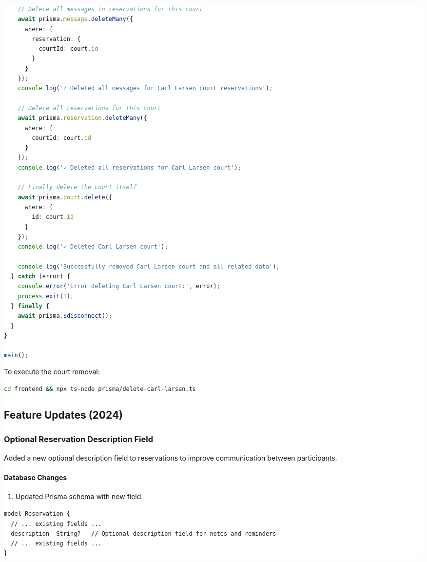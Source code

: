 ```typescript
    // Delete all messages in reservations for this court
    await prisma.message.deleteMany({
      where: {
        reservation: {
          courtId: court.id
        }
      }
    });
    console.log('✓ Deleted all messages for Carl Larsen court reservations');

    // Delete all reservations for this court
    await prisma.reservation.deleteMany({
      where: {
        courtId: court.id
      }
    });
    console.log('✓ Deleted all reservations for Carl Larsen court');

    // Finally delete the court itself
    await prisma.court.delete({
      where: {
        id: court.id
      }
    });
    console.log('✓ Deleted Carl Larsen court');

    console.log('Successfully removed Carl Larsen court and all related data');
  } catch (error) {
    console.error('Error deleting Carl Larsen court:', error);
    process.exit(1);
  } finally {
    await prisma.$disconnect();
  }
}

main();
```

To execute the court removal:
```bash
cd frontend && npx ts-node prisma/delete-carl-larsen.ts
```

## Feature Updates (2024)

### Optional Reservation Description Field
Added a new optional description field to reservations to improve communication between participants.

#### Database Changes
1. Updated Prisma schema with new field:
```prisma
model Reservation {
  // ... existing fields ...
  description  String?   // Optional description field for notes and reminders
  // ... existing fields ...
}
```
